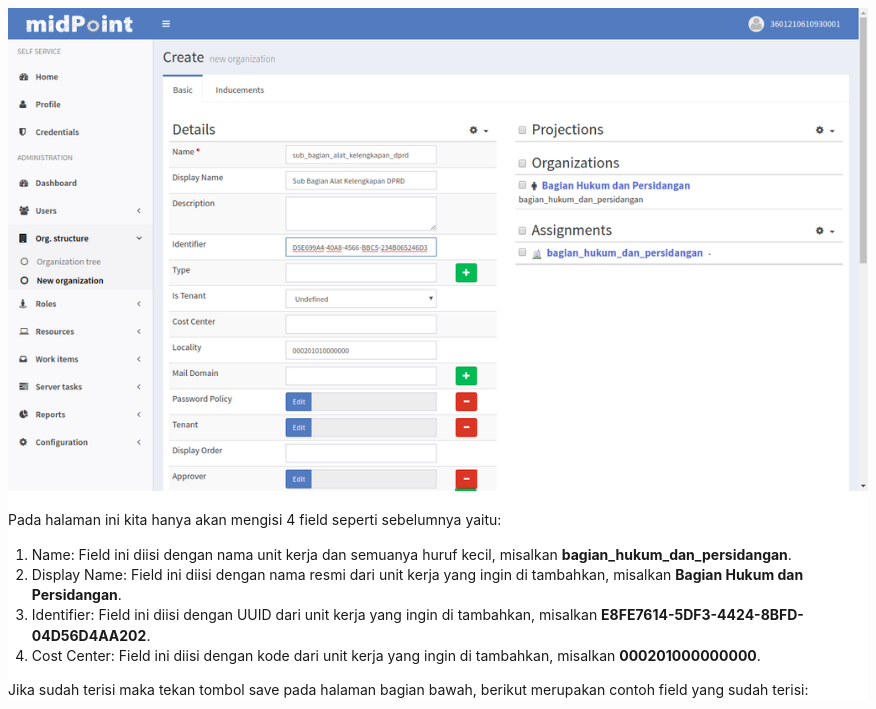  [![Tambah Unit Kerja Baru 2](images/manajemen-organisasi/sso_tambah-unit-kerja-baru2.png)](images/manajemen-organisasi/sso_tambah-unit-kerja-baru2.png)
 
Pada halaman ini kita hanya akan mengisi 4 field seperti sebelumnya yaitu: 
 1. Name: Field ini diisi dengan nama unit kerja dan semuanya huruf kecil, misalkan **bagian_hukum_dan_persidangan**.
 2. Display Name: Field ini diisi dengan nama resmi dari unit kerja yang ingin di tambahkan, misalkan **Bagian Hukum dan Persidangan**.
 3. Identifier: Field ini diisi dengan UUID dari unit kerja yang ingin di tambahkan, misalkan **E8FE7614-5DF3-4424-8BFD-04D56D4AA202**.
 4. Cost Center: Field ini diisi dengan kode dari unit kerja yang ingin di tambahkan, misalkan **000201000000000**.
 
Jika sudah terisi maka tekan tombol save pada halaman bagian bawah, berikut merupakan contoh field yang sudah terisi:
 